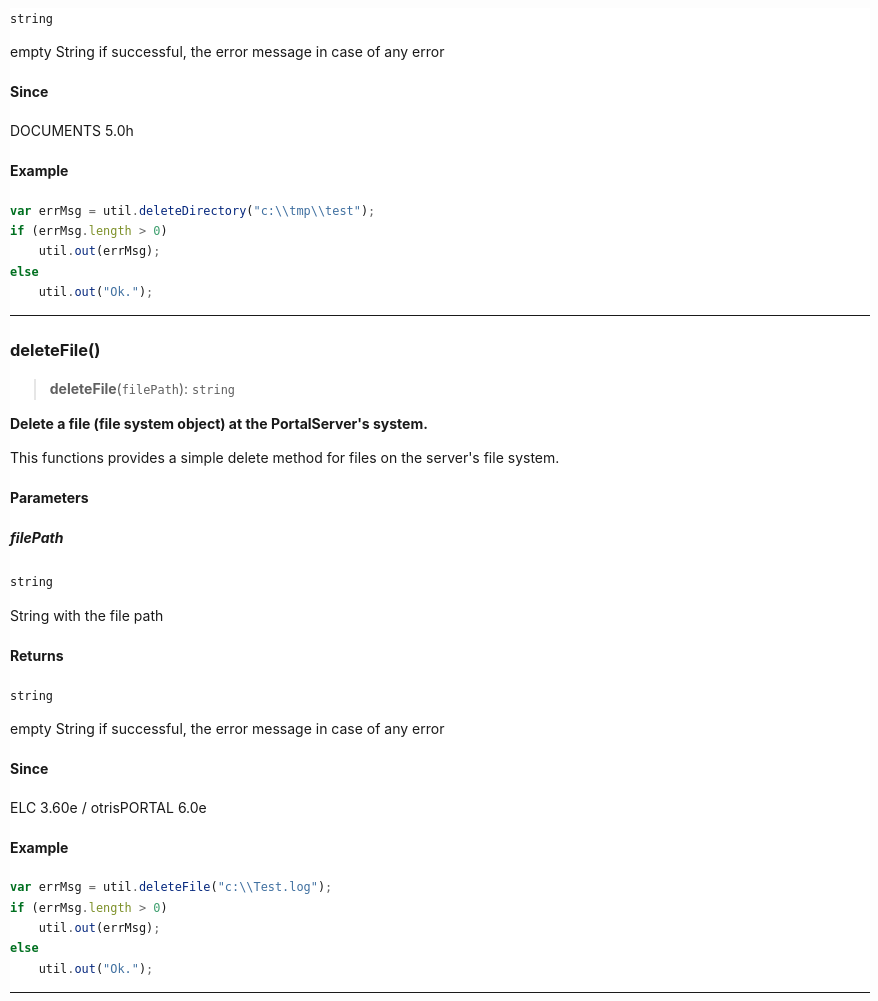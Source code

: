 `string`

empty String if successful, the error message in case of any error

#### Since

DOCUMENTS 5.0h

#### Example

```ts
var errMsg = util.deleteDirectory("c:\\tmp\\test");
if (errMsg.length > 0)
    util.out(errMsg);
else
    util.out("Ok.");
```

***

### deleteFile()

> **deleteFile**(`filePath`): `string`

**Delete a file (file system object) at the PortalServer's system.**  

This functions provides a simple delete method for files on the server's file system.

#### Parameters

##### filePath

`string`

String with the file path

#### Returns

`string`

empty String if successful, the error message in case of any error

#### Since

ELC 3.60e / otrisPORTAL 6.0e

#### Example

```ts
var errMsg = util.deleteFile("c:\\Test.log");
if (errMsg.length > 0)
    util.out(errMsg);
else
    util.out("Ok.");
```

***
